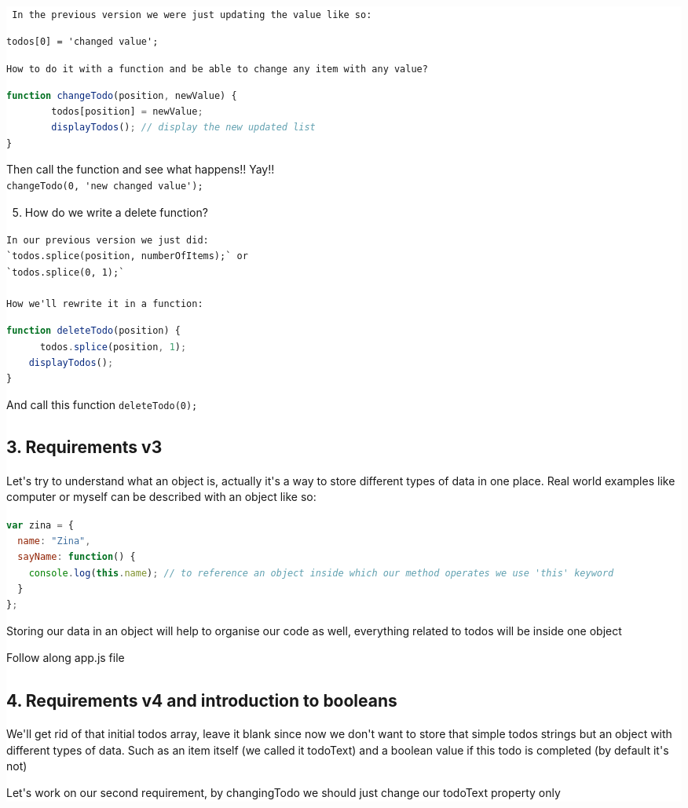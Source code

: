     In the previous version we were just updating the value like so:  
  `todos[0] = 'changed value';`  

    How to do it with a function and be able to change any item with any value?  
  ```javascript
  function changeTodo(position, newValue) {
          todos[position] = newValue;
          displayTodos(); // display the new updated list
  }
  ```  
  Then call the function and see what happens!! Yay!!  
  `changeTodo(0, 'new changed value');`

  5. How do we write a delete function?  

    In our previous version we just did:  
    `todos.splice(position, numberOfItems);` or  
    `todos.splice(0, 1);`  

    How we'll rewrite it in a function:
  ```javascript
  function deleteTodo(position) {
    	todos.splice(position, 1);
      displayTodos();
  }
  ```
  And call this function `deleteTodo(0);`

##  3. Requirements v3

  Let's try to understand what an object is, actually it's a way to store different types of data in one place. Real world examples like computer or myself can be described with an object like so:

  ```javascript
  var zina = {
    name: "Zina",
    sayName: function() {
      console.log(this.name); // to reference an object inside which our method operates we use 'this' keyword
    }
  };
  ```

  Storing our data in an object will help to organise our code as well, everything related to todos will be inside one object  

  Follow along app.js file


##  4. Requirements v4 and introduction to booleans

  We'll get rid of that initial todos array, leave it blank since now we don't want to store that simple todos strings but an object with different types of data. Such as an item itself (we called it todoText) and a boolean value if this todo is completed (by default it's not)

  Let's work on our second requirement, by changingTodo we should just change our todoText property only
